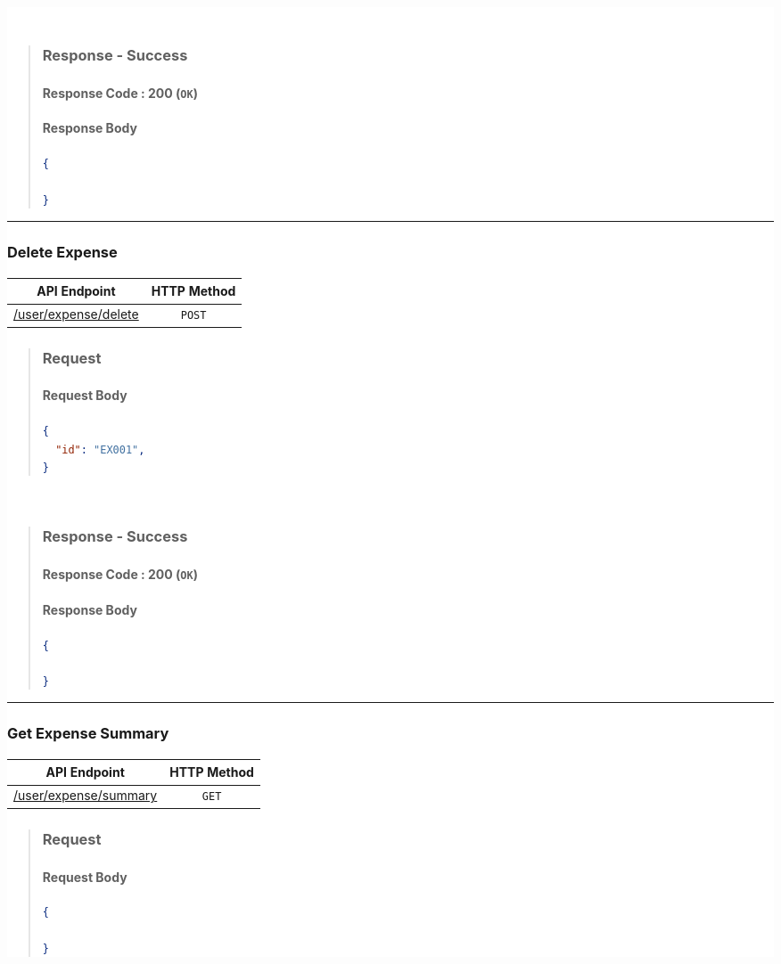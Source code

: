 </br>

> ### Response - Success
>
> #### Response Code : 200 (`OK`)
>
> #### Response Body
>
> ```json
> {
>
> }
> ```
---
### Delete Expense
| API Endpoint             | HTTP Method |
| ------------------------ | :---------: |
| [/user/expense/delete]()    |   `POST`     |

> ### Request
>
> #### Request Body
>
> ```json
> {
>   "id": "EX001",
> }
> ```

</br>

> ### Response - Success
>
> #### Response Code : 200 (`OK`)
>
> #### Response Body
>
> ```json
> {
>
> }
> ```
---
### Get Expense Summary
| API Endpoint             | HTTP Method |
| ------------------------ | :---------: |
| [/user/expense/summary]()    |   `GET`     |
> ### Request
>
> #### Request Body
>
> ```json
> {
>   
> }
> ```
